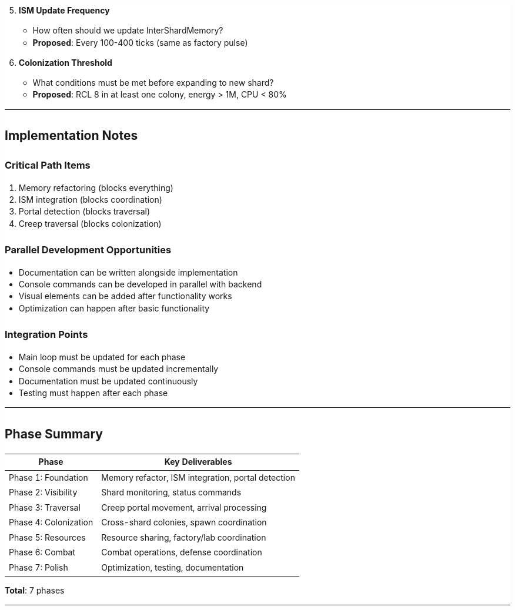 5. **ISM Update Frequency**
   - How often should we update InterShardMemory?
   - **Proposed**: Every 100-400 ticks (same as factory pulse)

6. **Colonization Threshold**
   - What conditions must be met before expanding to new shard?
   - **Proposed**: RCL 8 in at least one colony, energy > 1M, CPU < 80%

---

## Implementation Notes

### Critical Path Items
1. Memory refactoring (blocks everything)
2. ISM integration (blocks coordination)
3. Portal detection (blocks traversal)
4. Creep traversal (blocks colonization)

### Parallel Development Opportunities
- Documentation can be written alongside implementation
- Console commands can be developed in parallel with backend
- Visual elements can be added after functionality works
- Optimization can happen after basic functionality

### Integration Points
- Main loop must be updated for each phase
- Console commands must be updated incrementally
- Documentation must be updated continuously
- Testing must happen after each phase

---

## Phase Summary

| Phase | Key Deliverables |
|-------|------------------|
| Phase 1: Foundation | Memory refactor, ISM integration, portal detection |
| Phase 2: Visibility | Shard monitoring, status commands |
| Phase 3: Traversal | Creep portal movement, arrival processing |
| Phase 4: Colonization | Cross-shard colonies, spawn coordination |
| Phase 5: Resources | Resource sharing, factory/lab coordination |
| Phase 6: Combat | Combat operations, defense coordination |
| Phase 7: Polish | Optimization, testing, documentation |

**Total**: 7 phases

---